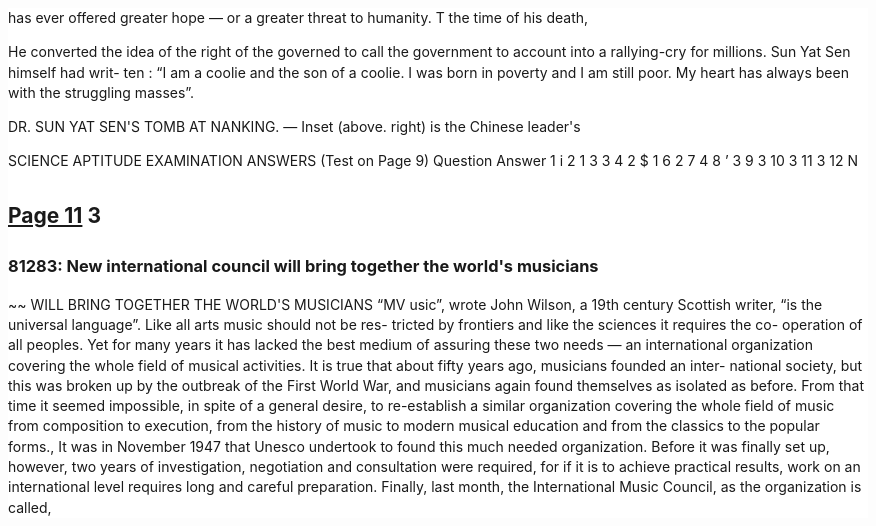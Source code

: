 has ever offered greater hope — 
or a greater threat to humanity. 
T the time of 
his death, 
  
He converted the idea of the 
right of the governed to call the 
government to account into a 
rallying-cry for millions. 
Sun Yat Sen himself had writ- 
ten : “I am a coolie and the son 
of a coolie. I was born in poverty 
and I am still poor. My heart has 
always been with the struggling 
masses”. 
 
DR. SUN YAT SEN'S TOMB AT NANKING. — 
Inset (above. right) is the Chinese leader's 
  
SCIENCE APTITUDE 
EXAMINATION ANSWERS 
(Test on Page 9) 
Question Answer 
1 i 
2 1 
3 3 
4 2 
$ 1 
6 2 
7 4 
8 ’ 3 
9 3 
10 3 
11 3 
12 N   

## [Page 11](074977engo.pdf#page=11) 3

### 81283: New international council will bring together the world's musicians

~~ WILL BRING TOGETHER 
THE WORLD'S MUSICIANS 
“MV usic”, wrote John Wilson, a 19th century Scottish writer, “is the 
universal language”. Like all arts music should not be res- 
tricted by frontiers and like the sciences it requires the co- 
operation of all peoples. Yet for many years it has lacked the best 
medium of assuring these two needs — an international organization 
covering the whole field of musical activities. 
It is true that about fifty years ago, musicians founded an inter- 
national society, but this was broken up by the outbreak of the First 
World War, and musicians again found themselves as isolated as before. 
From that time it seemed impossible, in spite of a general desire, 
to re-establish a similar organization covering the whole field of music 
from composition to execution, from the history of music to modern 
musical education and from the classics to the popular forms., 
It was in November 1947 that Unesco undertook to found this much 
needed organization. Before it was finally set up, however, two years 
of investigation, negotiation and consultation were required, for if it 
is to achieve practical results, work 
on an international level requires 
long and careful preparation. Finally, 
last month, the International Music 
Council, as the organization is called, 